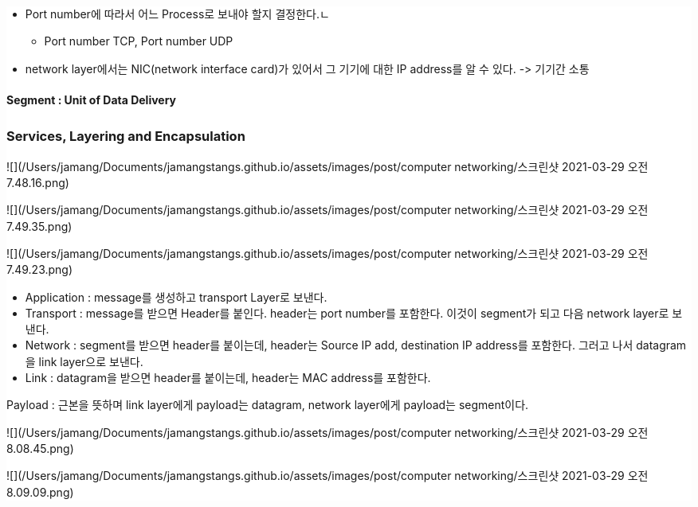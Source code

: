 - Port number에 따라서 어느 Process로 보내야 할지 결정한다.ㄴ
  - Port number TCP, Port number UDP 

- network layer에서는 NIC(network interface card)가 있어서 그 기기에 대한 IP address를 알 수 있다. -> 기기간 소통

#### Segment : Unit of Data Delivery

### Services, Layering and Encapsulation

![](/Users/jamang/Documents/jamangstangs.github.io/assets/images/post/computer networking/스크린샷 2021-03-29 오전 7.48.16.png)

![](/Users/jamang/Documents/jamangstangs.github.io/assets/images/post/computer networking/스크린샷 2021-03-29 오전 7.49.35.png)

![](/Users/jamang/Documents/jamangstangs.github.io/assets/images/post/computer networking/스크린샷 2021-03-29 오전 7.49.23.png)

- Application : message를 생성하고 transport Layer로 보낸다.
- Transport : message를 받으면 Header를 붙인다. header는 port number를 포함한다. 이것이 segment가 되고 다음  network layer로 보낸다.
- Network : segment를 받으면 header를 붙이는데, header는 Source IP add, destination IP address를 포함한다. 그러고 나서 datagram을 link layer으로 보낸다.
- Link : datagram을 받으면  header를 붙이는데, header는 MAC address를 포함한다.

Payload : 근본을 뜻하며 link layer에게 payload는 datagram, network layer에게 payload는 segment이다.

![](/Users/jamang/Documents/jamangstangs.github.io/assets/images/post/computer networking/스크린샷 2021-03-29 오전 8.08.45.png)

![](/Users/jamang/Documents/jamangstangs.github.io/assets/images/post/computer networking/스크린샷 2021-03-29 오전 8.09.09.png)

































